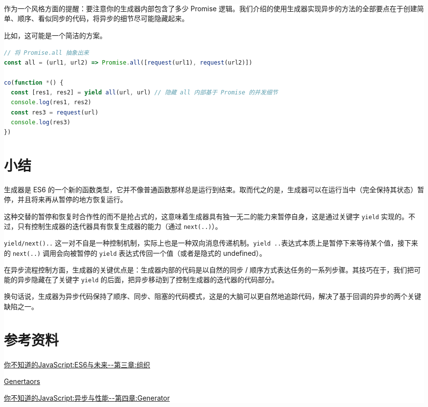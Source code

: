 作为一个风格方面的提醒：要注意你的生成器内部包含了多少 Promise 逻辑。我们介绍的使用生成器实现异步的方法的全部要点在于创建简单、顺序、看似同步的代码，将异步的细节尽可能隐藏起来。

比如，这可能是一个简洁的方案。

```js
// 将 Promise.all 抽象出来
const all = (url1, url2) => Promise.all([request(url1), request(url2)])

co(function *() {
  const [res1, res2] = yield all(url, url) // 隐藏 all 内部基于 Promise 的并发细节 
  console.log(res1, res2)
  const res3 = request(url)
  console.log(res3)
})
```

# 小结

生成器是 ES6 的一个新的函数类型，它并不像普通函数那样总是运行到结束。取而代之的是，生成器可以在运行当中（完全保持其状态）暂停，并且将来再从暂停的地方恢复运行。

这种交替的暂停和恢复时合作性的而不是抢占式的，这意味着生成器具有独一无二的能力来暂停自身，这是通过关键字 `yield` 实现的。不过，只有控制生成器的迭代器具有恢复生成器的能力（通过 `next(..)`）。

`yield/next()..` 这一对不自是一种控制机制，实际上也是一种双向消息传递机制。`yield ..`表达式本质上是暂停下来等待某个值，接下来的 `next(..)` 调用会向被暂停的 `yield` 表达式传回一个值（或者是隐式的 undefined）。

在异步流程控制方面，生成器的关键优点是：生成器内部的代码是以自然的同步 / 顺序方式表达任务的一系列步骤。其技巧在于，我们把可能的异步隐藏在了关键字 `yield` 的后面，把异步移动到了控制生成器的迭代器的代码部分。

换句话说，生成器为异步代码保持了顺序、同步、阻塞的代码模式，这是的大脑可以更自然地追踪代码，解决了基于回调的异步的两个关键缺陷之一。

# 参考资料

 [你不知道的JavaScript:ES6与未来--第三章:组织](https://github.com/getify/You-Dont-Know-JS/blob/1ed-zh-CN/es6%20%26%20beyond/ch3.md)

[Genertaors](http://exploringjs.com/es6/ch_generators.html#sec_generators-as-coroutines)

[你不知道的JavaScript:异步与性能--第四章:Generator](https://github.com/getify/You-Dont-Know-JS/blob/1ed-zh-CN/async%20%26%20performance/ch4.md)